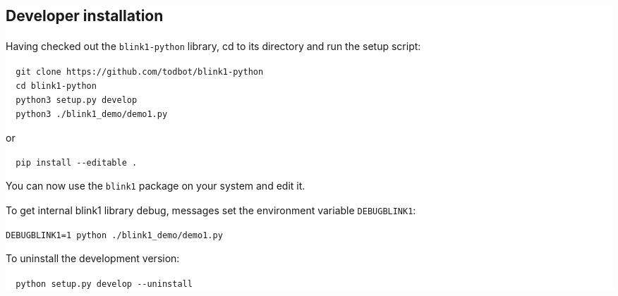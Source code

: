 ## Developer installation

Having checked out the `blink1-python` library, cd to its directory and run the setup script:
```
  git clone https://github.com/todbot/blink1-python
  cd blink1-python
  python3 setup.py develop
  python3 ./blink1_demo/demo1.py
```
or
```
  pip install --editable .
```
You can now use the `blink1` package on your system and edit it.

To get internal blink1 library debug, messages set the environment variable `DEBUGBLINK1`:
```
DEBUGBLINK1=1 python ./blink1_demo/demo1.py
```

To uninstall the development version:
```
  python setup.py develop --uninstall
```
